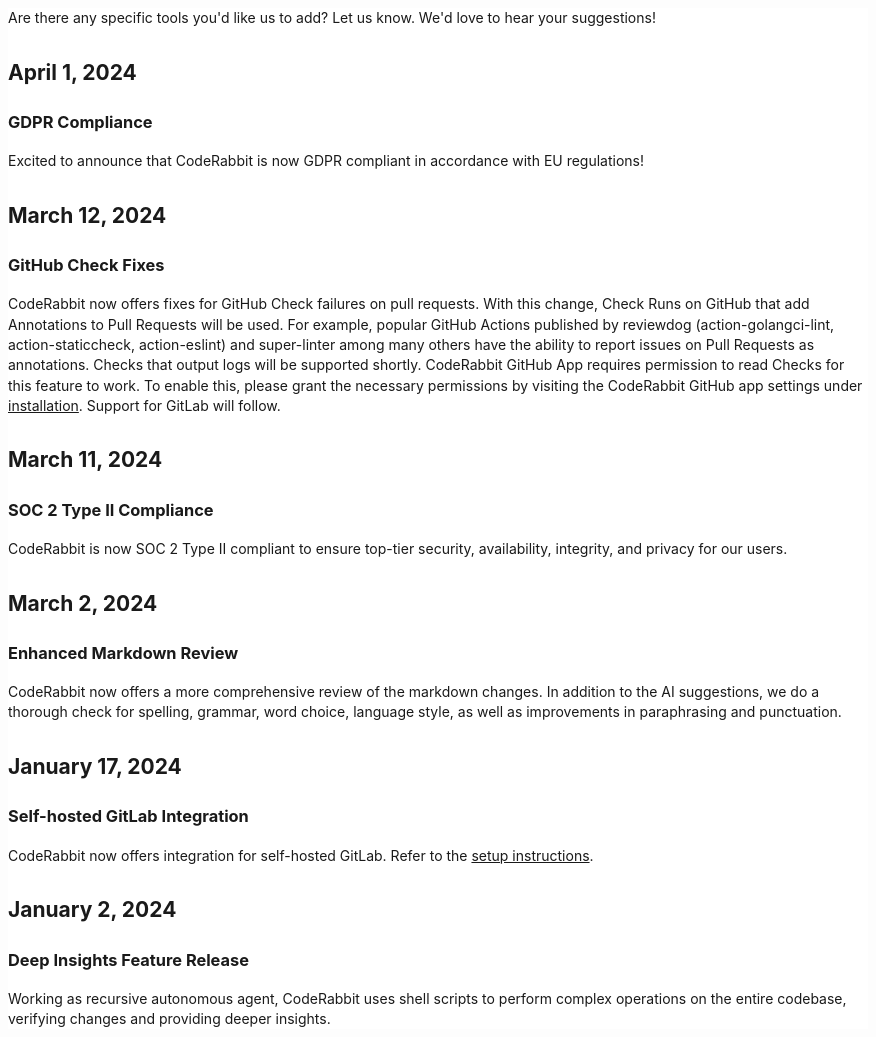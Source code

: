 Are there any specific tools you'd like us to add? Let us know. We'd love to hear your suggestions!

## April 1, 2024

### GDPR Compliance

Excited to announce that CodeRabbit is now GDPR compliant in accordance with EU regulations!

## March 12, 2024

### GitHub Check Fixes

CodeRabbit now offers fixes for GitHub Check failures on pull requests. With this change, Check Runs on GitHub that add Annotations to Pull Requests will be used. For example, popular GitHub Actions published by reviewdog (action-golangci-lint, action-staticcheck, action-eslint) and super-linter among many others have the ability to report issues on Pull Requests as annotations. Checks that output logs will be supported shortly. CodeRabbit GitHub App requires permission to read Checks for this feature to work. To enable this, please grant the necessary permissions by visiting the CodeRabbit GitHub app settings under [installation](https://github.com/settings/installations). Support for GitLab will follow.

## March 11, 2024

### SOC 2 Type II Compliance

CodeRabbit is now SOC 2 Type II compliant to ensure top-tier security, availability, integrity, and privacy for our users.

## March 2, 2024

### Enhanced Markdown Review

CodeRabbit now offers a more comprehensive review of the markdown changes. In addition to the AI suggestions, we do a thorough check for spelling, grammar, word choice, language style, as well as improvements in paraphrasing and punctuation.

## January 17, 2024

### Self-hosted GitLab Integration

CodeRabbit now offers integration for self-hosted GitLab. Refer to the [setup instructions](https://docs.coderabbit.ai/integrations/self-hosted-gitlab).

## January 2, 2024

### Deep Insights Feature Release

Working as recursive autonomous agent, CodeRabbit uses shell scripts to perform complex operations on the entire codebase, verifying changes and providing deeper insights.
